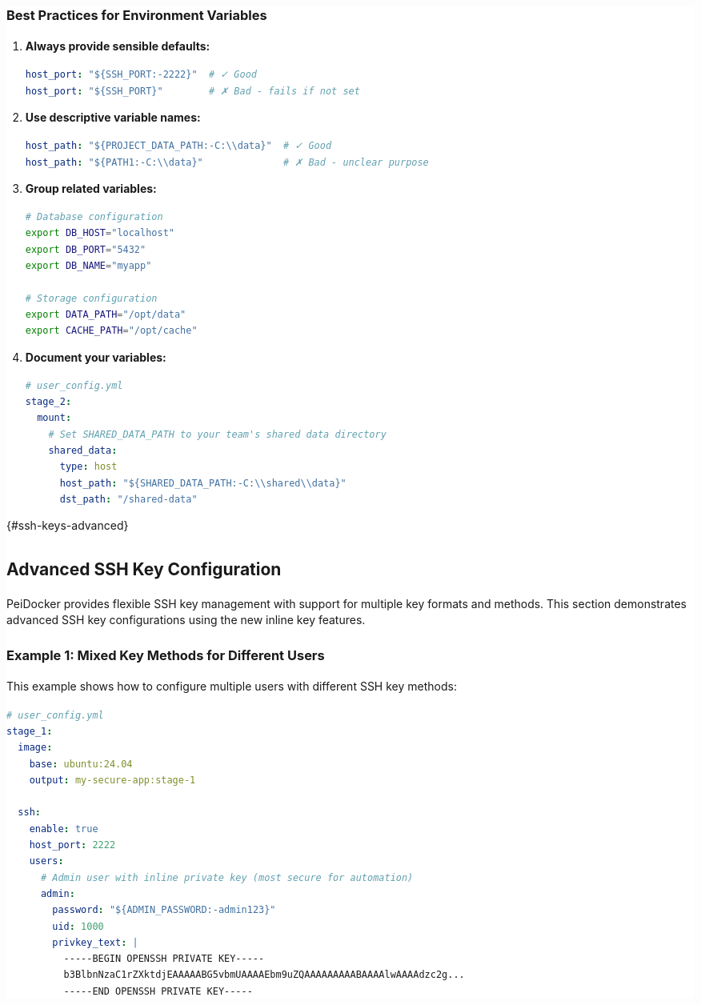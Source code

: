### Best Practices for Environment Variables

1. **Always provide sensible defaults:**
   ```yaml
   host_port: "${SSH_PORT:-2222}"  # ✓ Good
   host_port: "${SSH_PORT}"        # ✗ Bad - fails if not set
   ```

2. **Use descriptive variable names:**
   ```yaml
   host_path: "${PROJECT_DATA_PATH:-C:\\data}"  # ✓ Good
   host_path: "${PATH1:-C:\\data}"              # ✗ Bad - unclear purpose
   ```

3. **Group related variables:**
   ```bash
   # Database configuration
   export DB_HOST="localhost"
   export DB_PORT="5432"
   export DB_NAME="myapp"
   
   # Storage configuration  
   export DATA_PATH="/opt/data"
   export CACHE_PATH="/opt/cache"
   ```

4. **Document your variables:**
   ```yaml
   # user_config.yml
   stage_2:
     mount:
       # Set SHARED_DATA_PATH to your team's shared data directory
       shared_data:
         type: host
         host_path: "${SHARED_DATA_PATH:-C:\\shared\\data}"
         dst_path: "/shared-data"
   ```

[](){#ssh-keys-advanced}
## Advanced SSH Key Configuration

PeiDocker provides flexible SSH key management with support for multiple key formats and methods. This section demonstrates advanced SSH key configurations using the new inline key features.

### Example 1: Mixed Key Methods for Different Users

This example shows how to configure multiple users with different SSH key methods:

```yaml
# user_config.yml
stage_1:
  image:
    base: ubuntu:24.04
    output: my-secure-app:stage-1
  
  ssh:
    enable: true
    host_port: 2222
    users:
      # Admin user with inline private key (most secure for automation)
      admin:
        password: "${ADMIN_PASSWORD:-admin123}"
        uid: 1000
        privkey_text: |
          -----BEGIN OPENSSH PRIVATE KEY-----
          b3BlbnNzaC1rZXktdjEAAAAABG5vbmUAAAAEbm9uZQAAAAAAAAABAAAAlwAAAAdzc2g...
          -----END OPENSSH PRIVATE KEY-----
```